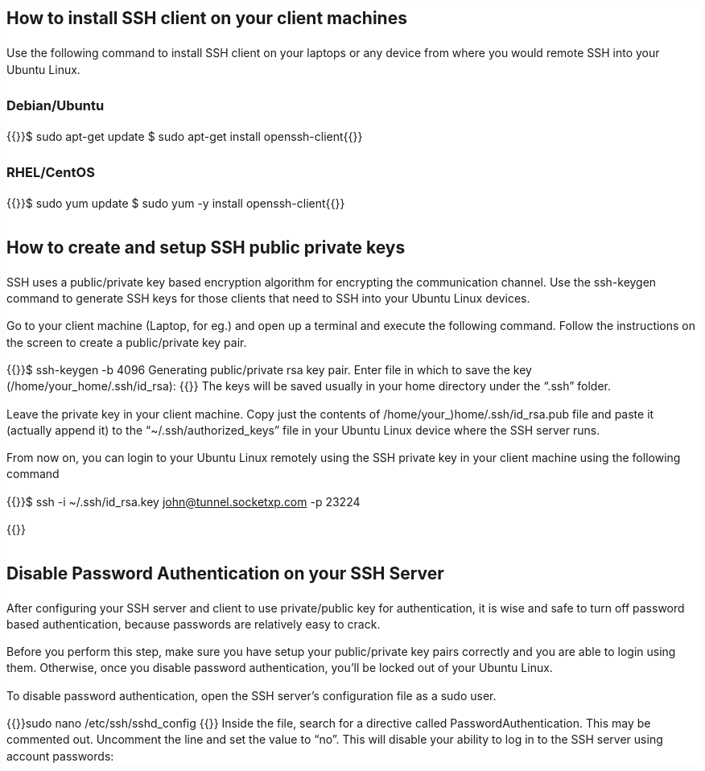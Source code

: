 ## How to install SSH client on your client machines
Use the following command to install SSH client on your laptops or any device from where you would remote SSH into your Ubuntu Linux.

### Debian/Ubuntu
{{<source-code>}}$ sudo apt-get update
$ sudo apt-get install openssh-client{{</source-code>}}
### RHEL/CentOS
{{<source-code>}}$ sudo yum update
$ sudo yum -y install openssh-client{{</source-code>}}

## How to create and setup SSH public private keys

SSH uses a public/private key based encryption algorithm for encrypting the communication channel.  Use the ssh-keygen command to generate SSH keys for those clients that need to SSH into your Ubuntu Linux devices.

Go to your client machine (Laptop, for eg.) and open up a terminal and execute the following command.  Follow the instructions on the screen to create a public/private key pair.

{{<source-code>}}$ ssh-keygen -b 4096
Generating public/private rsa key pair.
Enter file in which to save the key (/home/your_home/.ssh/id_rsa):
{{</source-code>}}
The keys will be saved usually in your home directory under the “.ssh” folder.  

Leave the private key in your client machine.  Copy just the contents of /home/your_)home/.ssh/id_rsa.pub file and paste it (actually append it) to the “~/.ssh/authorized_keys” file in your Ubuntu Linux device where the SSH server runs.

From now on, you can login to your Ubuntu Linux remotely using the SSH private key in your client machine using the following command

{{<source-code>}}$ ssh -i ~/.ssh/id_rsa.key john@tunnel.socketxp.com -p 23224

{{</source-code>}}
## Disable Password Authentication on your SSH Server

After configuring your SSH server and client to use private/public key for authentication, it is wise and safe to turn off password based authentication, because passwords are relatively easy to crack.

Before you perform this step, make sure you have setup your public/private key pairs correctly and you are able to login using them.  Otherwise, once you disable password authentication, you’ll be locked out of your Ubuntu Linux.

To disable password authentication, open the SSH server’s configuration file as a sudo user.

{{<source-code>}}sudo nano /etc/ssh/sshd_config
{{</source-code>}}
Inside the file, search for a directive called PasswordAuthentication.  This may be commented out. Uncomment the line and set the value to “no”.  This will disable your ability to log in to the SSH server using account passwords:
